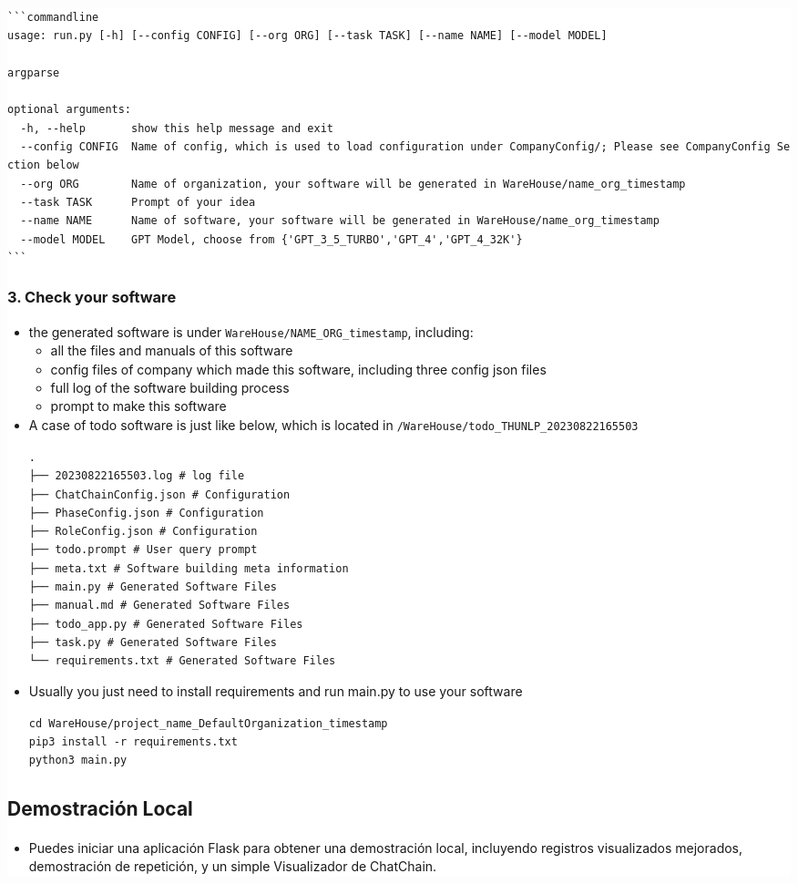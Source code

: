     ```commandline
    usage: run.py [-h] [--config CONFIG] [--org ORG] [--task TASK] [--name NAME] [--model MODEL]
    
    argparse
    
    optional arguments:
      -h, --help       show this help message and exit
      --config CONFIG  Name of config, which is used to load configuration under CompanyConfig/; Please see CompanyConfig Section below
      --org ORG        Name of organization, your software will be generated in WareHouse/name_org_timestamp
      --task TASK      Prompt of your idea
      --name NAME      Name of software, your software will be generated in WareHouse/name_org_timestamp
      --model MODEL    GPT Model, choose from {'GPT_3_5_TURBO','GPT_4','GPT_4_32K'}
    ```

### 3. Check your software

- the generated software is under ``WareHouse/NAME_ORG_timestamp``, including:
    - all the files and manuals of this software
    - config files of company which made this software, including three config json files
    - full log of the software building process
    - prompt to make this software
- A case of todo software is just like below, which is located in ``/WareHouse/todo_THUNLP_20230822165503``
    ```
    .
    ├── 20230822165503.log # log file
    ├── ChatChainConfig.json # Configuration
    ├── PhaseConfig.json # Configuration
    ├── RoleConfig.json # Configuration
    ├── todo.prompt # User query prompt
    ├── meta.txt # Software building meta information
    ├── main.py # Generated Software Files
    ├── manual.md # Generated Software Files
    ├── todo_app.py # Generated Software Files
    ├── task.py # Generated Software Files
    └── requirements.txt # Generated Software Files
    ```
- Usually you just need to install requirements and run main.py to use your software
    ```commandline
    cd WareHouse/project_name_DefaultOrganization_timestamp
    pip3 install -r requirements.txt
    python3 main.py
    ```

## Demostración Local

- Puedes iniciar una aplicación Flask para obtener una demostración local, incluyendo registros visualizados mejorados, demostración de repetición, y un simple
  Visualizador de ChatChain.
